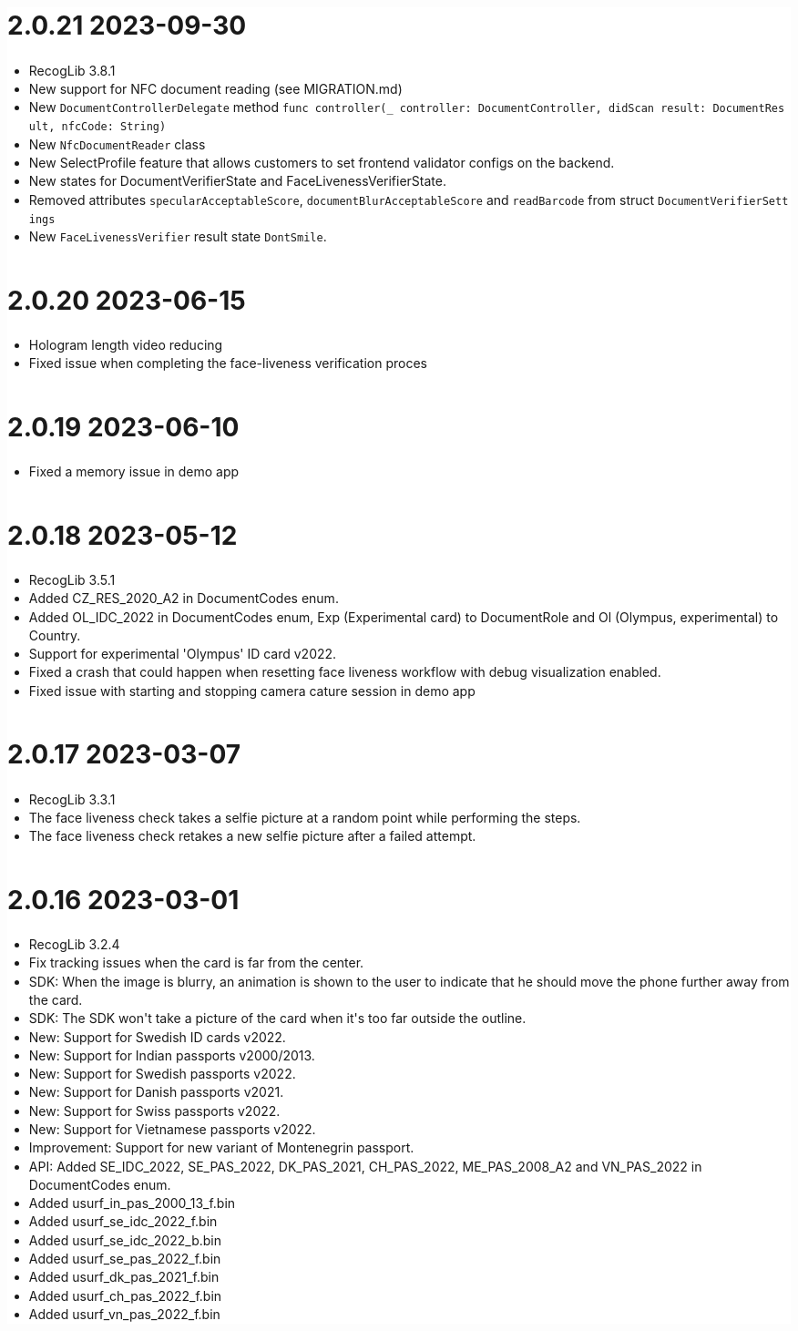 # 2.0.21 2023-09-30
* RecogLib 3.8.1
* New support for NFC document reading (see MIGRATION.md)
* New `DocumentControllerDelegate` method `func controller(_ controller: DocumentController, didScan result: DocumentResult, nfcCode: String)`
* New `NfcDocumentReader` class
* New SelectProfile feature that allows customers to set frontend validator configs on the backend.
* New states for DocumentVerifierState and FaceLivenessVerifierState.
* Removed attributes `specularAcceptableScore`, `documentBlurAcceptableScore` and `readBarcode` from struct `DocumentVerifierSettings`
* New `FaceLivenessVerifier` result state `DontSmile`.

# 2.0.20 2023-06-15
* Hologram length video reducing
* Fixed issue when completing the face-liveness verification proces

# 2.0.19 2023-06-10
* Fixed a memory issue in demo app

# 2.0.18 2023-05-12
* RecogLib 3.5.1
* Added CZ_RES_2020_A2 in DocumentCodes enum.
* Added OL_IDC_2022 in DocumentCodes enum, Exp (Experimental card) to DocumentRole and Ol (Olympus, experimental) to Country.
* Support for experimental 'Olympus' ID card v2022.
* Fixed a crash that could happen when resetting face liveness workflow with debug visualization enabled.
* Fixed issue with starting and stopping camera cature session in demo app

# 2.0.17 2023-03-07
* RecogLib 3.3.1
* The face liveness check takes a selfie picture at a random point while performing the steps.
* The face liveness check retakes a new selfie picture after a failed attempt.

# 2.0.16 2023-03-01
* RecogLib 3.2.4
* Fix tracking issues when the card is far from the center.
* SDK: When the image is blurry, an animation is shown to the user to indicate that he should move the phone further away from the card.
* SDK: The SDK won't take a picture of the card when it's too far outside the outline.
* New: Support for Swedish ID cards v2022.
* New: Support for Indian passports v2000/2013.
* New: Support for Swedish passports v2022.
* New: Support for Danish passports v2021.
* New: Support for Swiss passports v2022.
* New: Support for Vietnamese passports v2022.
* Improvement: Support for new variant of Montenegrin passport.
* API: Added SE_IDC_2022, SE_PAS_2022, DK_PAS_2021, CH_PAS_2022, ME_PAS_2008_A2 and VN_PAS_2022 in DocumentCodes enum.
* Added usurf_in_pas_2000_13_f.bin
* Added usurf_se_idc_2022_f.bin
* Added usurf_se_idc_2022_b.bin
* Added usurf_se_pas_2022_f.bin
* Added usurf_dk_pas_2021_f.bin
* Added usurf_ch_pas_2022_f.bin
* Added usurf_vn_pas_2022_f.bin
